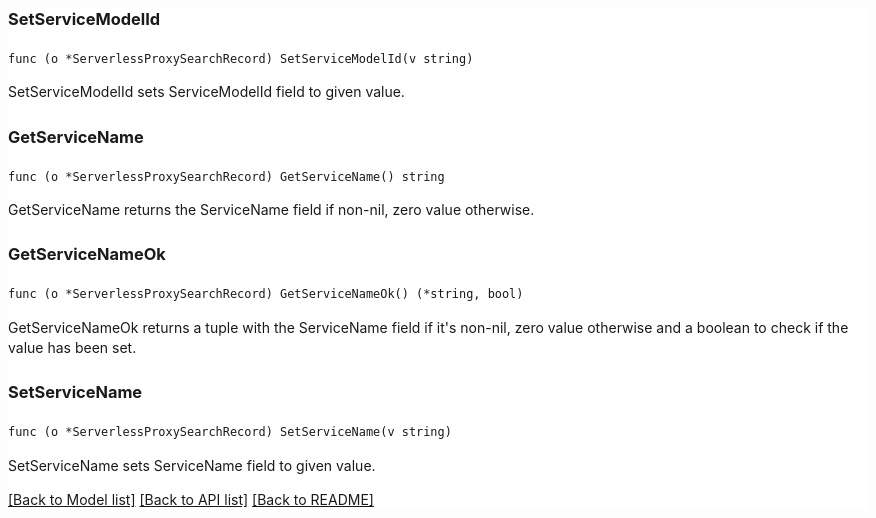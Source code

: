 ### SetServiceModelId

`func (o *ServerlessProxySearchRecord) SetServiceModelId(v string)`

SetServiceModelId sets ServiceModelId field to given value.


### GetServiceName

`func (o *ServerlessProxySearchRecord) GetServiceName() string`

GetServiceName returns the ServiceName field if non-nil, zero value otherwise.

### GetServiceNameOk

`func (o *ServerlessProxySearchRecord) GetServiceNameOk() (*string, bool)`

GetServiceNameOk returns a tuple with the ServiceName field if it's non-nil, zero value otherwise
and a boolean to check if the value has been set.

### SetServiceName

`func (o *ServerlessProxySearchRecord) SetServiceName(v string)`

SetServiceName sets ServiceName field to given value.



[[Back to Model list]](../README.md#documentation-for-models) [[Back to API list]](../README.md#documentation-for-api-endpoints) [[Back to README]](../README.md)


